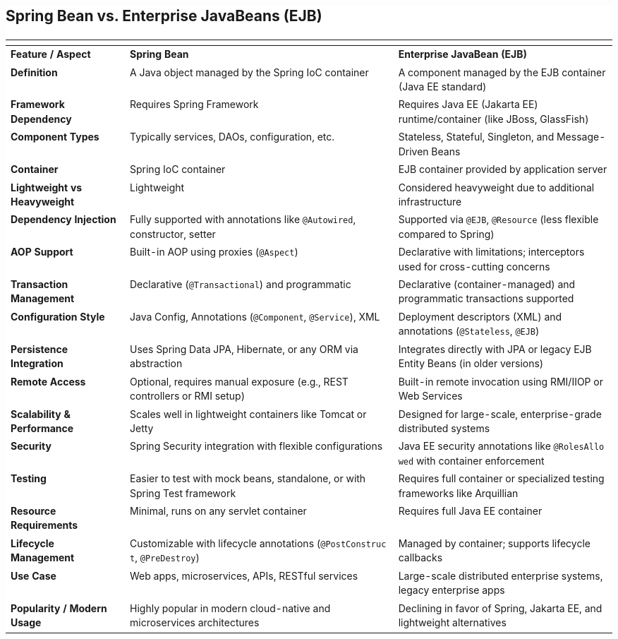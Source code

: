 ## Spring Bean vs. Enterprise JavaBeans (EJB)

<table data-header-hidden data-full-width="true"><thead><tr><th width="155.0181884765625"></th><th width="366.66058349609375"></th><th></th></tr></thead><tbody><tr><td><strong>Feature / Aspect</strong></td><td><strong>Spring Bean</strong></td><td><strong>Enterprise JavaBean (EJB)</strong></td></tr><tr><td><strong>Definition</strong></td><td>A Java object managed by the Spring IoC container</td><td>A component managed by the EJB container (Java EE standard)</td></tr><tr><td><strong>Framework Dependency</strong></td><td>Requires Spring Framework</td><td>Requires Java EE (Jakarta EE) runtime/container (like JBoss, GlassFish)</td></tr><tr><td><strong>Component Types</strong></td><td>Typically services, DAOs, configuration, etc.</td><td>Stateless, Stateful, Singleton, and Message-Driven Beans</td></tr><tr><td><strong>Container</strong></td><td>Spring IoC container</td><td>EJB container provided by application server</td></tr><tr><td><strong>Lightweight vs Heavyweight</strong></td><td>Lightweight</td><td>Considered heavyweight due to additional infrastructure</td></tr><tr><td><strong>Dependency Injection</strong></td><td>Fully supported with annotations like <code>@Autowired</code>, constructor, setter</td><td>Supported via <code>@EJB</code>, <code>@Resource</code> (less flexible compared to Spring)</td></tr><tr><td><strong>AOP Support</strong></td><td>Built-in AOP using proxies (<code>@Aspect</code>)</td><td>Declarative with limitations; interceptors used for cross-cutting concerns</td></tr><tr><td><strong>Transaction Management</strong></td><td>Declarative (<code>@Transactional</code>) and programmatic</td><td>Declarative (container-managed) and programmatic transactions supported</td></tr><tr><td><strong>Configuration Style</strong></td><td>Java Config, Annotations (<code>@Component</code>, <code>@Service</code>), XML</td><td>Deployment descriptors (XML) and annotations (<code>@Stateless</code>, <code>@EJB</code>)</td></tr><tr><td><strong>Persistence Integration</strong></td><td>Uses Spring Data JPA, Hibernate, or any ORM via abstraction</td><td>Integrates directly with JPA or legacy EJB Entity Beans (in older versions)</td></tr><tr><td><strong>Remote Access</strong></td><td>Optional, requires manual exposure (e.g., REST controllers or RMI setup)</td><td>Built-in remote invocation using RMI/IIOP or Web Services</td></tr><tr><td><strong>Scalability &#x26; Performance</strong></td><td>Scales well in lightweight containers like Tomcat or Jetty</td><td>Designed for large-scale, enterprise-grade distributed systems</td></tr><tr><td><strong>Security</strong></td><td>Spring Security integration with flexible configurations</td><td>Java EE security annotations like <code>@RolesAllowed</code> with container enforcement</td></tr><tr><td><strong>Testing</strong></td><td>Easier to test with mock beans, standalone, or with Spring Test framework</td><td>Requires full container or specialized testing frameworks like Arquillian</td></tr><tr><td><strong>Resource Requirements</strong></td><td>Minimal, runs on any servlet container</td><td>Requires full Java EE container</td></tr><tr><td><strong>Lifecycle Management</strong></td><td>Customizable with lifecycle annotations (<code>@PostConstruct</code>, <code>@PreDestroy</code>)</td><td>Managed by container; supports lifecycle callbacks</td></tr><tr><td><strong>Use Case</strong></td><td>Web apps, microservices, APIs, RESTful services</td><td>Large-scale distributed enterprise systems, legacy enterprise apps</td></tr><tr><td><strong>Popularity / Modern Usage</strong></td><td>Highly popular in modern cloud-native and microservices architectures</td><td>Declining in favor of Spring, Jakarta EE, and lightweight alternatives</td></tr></tbody></table>
